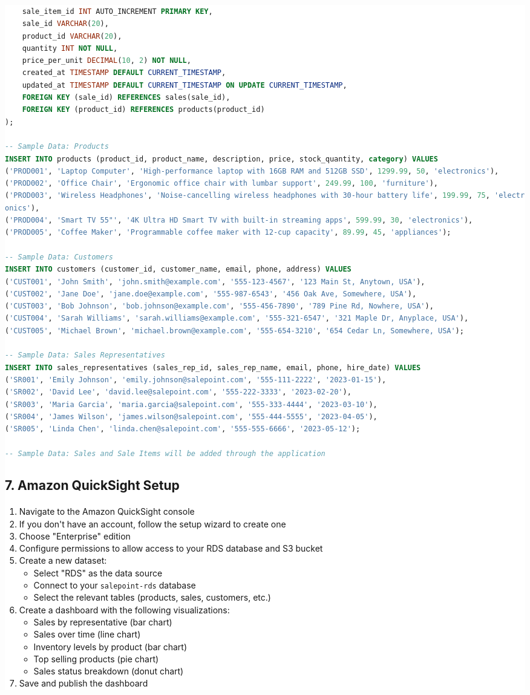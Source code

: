 ```sql
    sale_item_id INT AUTO_INCREMENT PRIMARY KEY,
    sale_id VARCHAR(20),
    product_id VARCHAR(20),
    quantity INT NOT NULL,
    price_per_unit DECIMAL(10, 2) NOT NULL,
    created_at TIMESTAMP DEFAULT CURRENT_TIMESTAMP,
    updated_at TIMESTAMP DEFAULT CURRENT_TIMESTAMP ON UPDATE CURRENT_TIMESTAMP,
    FOREIGN KEY (sale_id) REFERENCES sales(sale_id),
    FOREIGN KEY (product_id) REFERENCES products(product_id)
);

-- Sample Data: Products
INSERT INTO products (product_id, product_name, description, price, stock_quantity, category) VALUES
('PROD001', 'Laptop Computer', 'High-performance laptop with 16GB RAM and 512GB SSD', 1299.99, 50, 'electronics'),
('PROD002', 'Office Chair', 'Ergonomic office chair with lumbar support', 249.99, 100, 'furniture'),
('PROD003', 'Wireless Headphones', 'Noise-cancelling wireless headphones with 30-hour battery life', 199.99, 75, 'electronics'),
('PROD004', 'Smart TV 55"', '4K Ultra HD Smart TV with built-in streaming apps', 599.99, 30, 'electronics'),
('PROD005', 'Coffee Maker', 'Programmable coffee maker with 12-cup capacity', 89.99, 45, 'appliances');

-- Sample Data: Customers
INSERT INTO customers (customer_id, customer_name, email, phone, address) VALUES
('CUST001', 'John Smith', 'john.smith@example.com', '555-123-4567', '123 Main St, Anytown, USA'),
('CUST002', 'Jane Doe', 'jane.doe@example.com', '555-987-6543', '456 Oak Ave, Somewhere, USA'),
('CUST003', 'Bob Johnson', 'bob.johnson@example.com', '555-456-7890', '789 Pine Rd, Nowhere, USA'),
('CUST004', 'Sarah Williams', 'sarah.williams@example.com', '555-321-6547', '321 Maple Dr, Anyplace, USA'),
('CUST005', 'Michael Brown', 'michael.brown@example.com', '555-654-3210', '654 Cedar Ln, Somewhere, USA');

-- Sample Data: Sales Representatives
INSERT INTO sales_representatives (sales_rep_id, sales_rep_name, email, phone, hire_date) VALUES
('SR001', 'Emily Johnson', 'emily.johnson@salepoint.com', '555-111-2222', '2023-01-15'),
('SR002', 'David Lee', 'david.lee@salepoint.com', '555-222-3333', '2023-02-20'),
('SR003', 'Maria Garcia', 'maria.garcia@salepoint.com', '555-333-4444', '2023-03-10'),
('SR004', 'James Wilson', 'james.wilson@salepoint.com', '555-444-5555', '2023-04-05'),
('SR005', 'Linda Chen', 'linda.chen@salepoint.com', '555-555-6666', '2023-05-12');

-- Sample Data: Sales and Sale Items will be added through the application
```

## 7. Amazon QuickSight Setup

1. Navigate to the Amazon QuickSight console
2. If you don't have an account, follow the setup wizard to create one
3. Choose "Enterprise" edition
4. Configure permissions to allow access to your RDS database and S3 bucket
5. Create a new dataset:
   - Select "RDS" as the data source
   - Connect to your `salepoint-rds` database
   - Select the relevant tables (products, sales, customers, etc.)
6. Create a dashboard with the following visualizations:
   - Sales by representative (bar chart)
   - Sales over time (line chart)
   - Inventory levels by product (bar chart)
   - Top selling products (pie chart)
   - Sales status breakdown (donut chart)
7. Save and publish the dashboard